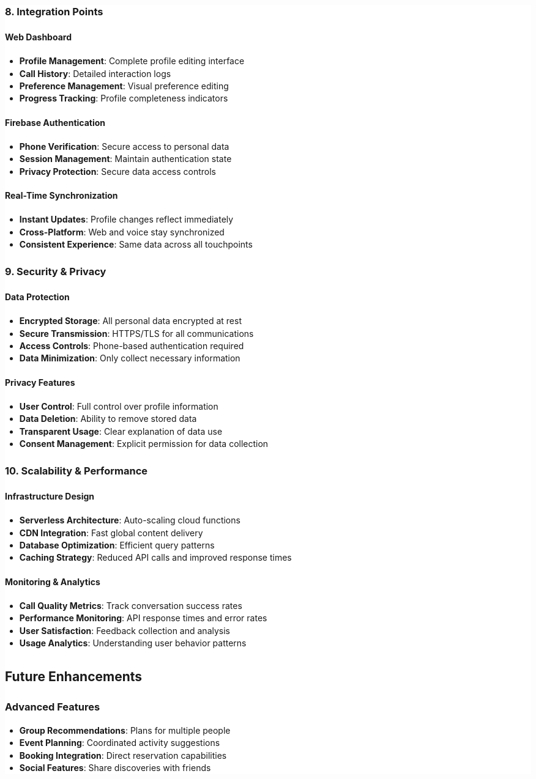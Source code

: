 ### 8. Integration Points

#### **Web Dashboard**
- **Profile Management**: Complete profile editing interface
- **Call History**: Detailed interaction logs
- **Preference Management**: Visual preference editing
- **Progress Tracking**: Profile completeness indicators

#### **Firebase Authentication**
- **Phone Verification**: Secure access to personal data
- **Session Management**: Maintain authentication state
- **Privacy Protection**: Secure data access controls

#### **Real-Time Synchronization**
- **Instant Updates**: Profile changes reflect immediately
- **Cross-Platform**: Web and voice stay synchronized
- **Consistent Experience**: Same data across all touchpoints

### 9. Security & Privacy

#### **Data Protection**
- **Encrypted Storage**: All personal data encrypted at rest
- **Secure Transmission**: HTTPS/TLS for all communications
- **Access Controls**: Phone-based authentication required
- **Data Minimization**: Only collect necessary information

#### **Privacy Features**
- **User Control**: Full control over profile information
- **Data Deletion**: Ability to remove stored data
- **Transparent Usage**: Clear explanation of data use
- **Consent Management**: Explicit permission for data collection

### 10. Scalability & Performance

#### **Infrastructure Design**
- **Serverless Architecture**: Auto-scaling cloud functions
- **CDN Integration**: Fast global content delivery
- **Database Optimization**: Efficient query patterns
- **Caching Strategy**: Reduced API calls and improved response times

#### **Monitoring & Analytics**
- **Call Quality Metrics**: Track conversation success rates
- **Performance Monitoring**: API response times and error rates
- **User Satisfaction**: Feedback collection and analysis
- **Usage Analytics**: Understanding user behavior patterns

## Future Enhancements

### **Advanced Features**
- **Group Recommendations**: Plans for multiple people
- **Event Planning**: Coordinated activity suggestions
- **Booking Integration**: Direct reservation capabilities
- **Social Features**: Share discoveries with friends

